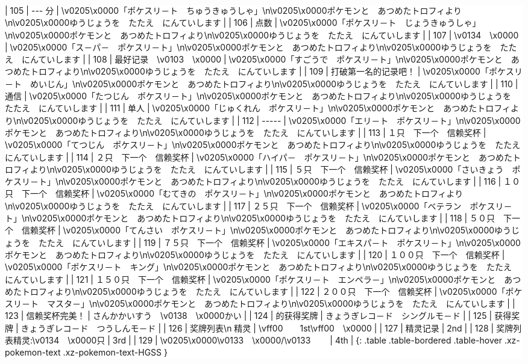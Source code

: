 | 105 | --- 分 | \v0205\x0000「ポケスリ－ト　ちゅうきゅうしゃ」\n\v0205\x0000ポケモンと　あつめたトロフィより\n\v0205\x0000ゆうじょうを　たたえ　にんていします |
| 106 | 点数 | \v0205\x0000「ポケスリ－ト　じょうきゅうしゃ」\n\v0205\x0000ポケモンと　あつめたトロフィより\n\v0205\x0000ゆうじょうを　たたえ　にんていします |
| 107 | \v0134　\x0000 | \v0205\x0000「ス－パ－　ポケスリ－ト」\n\v0205\x0000ポケモンと　あつめたトロフィより\n\v0205\x0000ゆうじょうを　たたえ　にんていします |
| 108 | 最好记录　\v0103　\x0000 | \v0205\x0000「すごうで　ポケスリ－ト」\n\v0205\x0000ポケモンと　あつめたトロフィより\n\v0205\x0000ゆうじょうを　たたえ　にんていします |
| 109 | 打破第一名的记录吧！ | \v0205\x0000「ポケスリ－ト　めいじん」\n\v0205\x0000ポケモンと　あつめたトロフィより\n\v0205\x0000ゆうじょうを　たたえ　にんていします |
| 110 | 通信 | \v0205\x0000「たつじん　ポケスリ－ト」\n\v0205\x0000ポケモンと　あつめたトロフィより\n\v0205\x0000ゆうじょうを　たたえ　にんていします |
| 111 | 单人 | \v0205\x0000「じゅくれん　ポケスリ－ト」\n\v0205\x0000ポケモンと　あつめたトロフィより\n\v0205\x0000ゆうじょうを　たたえ　にんていします |
| 112 | ----- | \v0205\x0000「エリ－ト　ポケスリ－ト」\n\v0205\x0000ポケモンと　あつめたトロフィより\n\v0205\x0000ゆうじょうを　たたえ　にんていします |
| 113 | １只　下一个　信赖奖杯 | \v0205\x0000「てつじん　ポケスリ－ト」\n\v0205\x0000ポケモンと　あつめたトロフィより\n\v0205\x0000ゆうじょうを　たたえ　にんていします |
| 114 | ２只　下一个　信赖奖杯 | \v0205\x0000「ハイパ－　ポケスリ－ト」\n\v0205\x0000ポケモンと　あつめたトロフィより\n\v0205\x0000ゆうじょうを　たたえ　にんていします |
| 115 | ５只　下一个　信赖奖杯 | \v0205\x0000「さいきょう　ポケスリ－ト」\n\v0205\x0000ポケモンと　あつめたトロフィより\n\v0205\x0000ゆうじょうを　たたえ　にんていします |
| 116 | １０只　下一个　信赖奖杯 | \v0205\x0000「むてきの　ポケスリ－ト」\n\v0205\x0000ポケモンと　あつめたトロフィより\n\v0205\x0000ゆうじょうを　たたえ　にんていします |
| 117 | ２５只　下一个　信赖奖杯 | \v0205\x0000「ベテラン　ポケスリ－ト」\n\v0205\x0000ポケモンと　あつめたトロフィより\n\v0205\x0000ゆうじょうを　たたえ　にんていします |
| 118 | ５０只　下一个　信赖奖杯 | \v0205\x0000「てんさい　ポケスリ－ト」\n\v0205\x0000ポケモンと　あつめたトロフィより\n\v0205\x0000ゆうじょうを　たたえ　にんていします |
| 119 | ７５只　下一个　信赖奖杯 | \v0205\x0000「エキスパ－ト　ポケスリ－ト」\n\v0205\x0000ポケモンと　あつめたトロフィより\n\v0205\x0000ゆうじょうを　たたえ　にんていします |
| 120 | １００只　下一个　信赖奖杯 | \v0205\x0000「ポケスリ－ト　キング」\n\v0205\x0000ポケモンと　あつめたトロフィより\n\v0205\x0000ゆうじょうを　たたえ　にんていします |
| 121 | １５０只　下一个　信赖奖杯 | \v0205\x0000「ポケスリ－ト　エンペラ－」\n\v0205\x0000ポケモンと　あつめたトロフィより\n\v0205\x0000ゆうじょうを　たたえ　にんていします |
| 122 | ２００只　下一个　信赖奖杯 | \v0205\x0000「ポケスリ－ト　マスタ－」\n\v0205\x0000ポケモンと　あつめたトロフィより\n\v0205\x0000ゆうじょうを　たたえ　にんていします |
| 123 | 信赖奖杯完美！ | さんかかいすう　\v0138　\x0000かい |
| 124 | 的获得奖牌 | きょうぎレコ－ド　シングルモ－ド |
| 125 | 获得奖牌 | きょうぎレコ－ド　つうしんモ－ド |
| 126 | 奖牌列表\n 精灵 | \vff00　　1st\vff00　\x0000 |
| 127 | 精灵记录 | 2nd |
| 128 | 奖牌列表精灵:\v0134　\x0000只 | 3rd |
| 129 | \v0205\x0000\v0133　\x0000/\v0133　　 | 4th |
{: .table .table-bordered .table-hover .xz-pokemon-text .xz-pokemon-text-HGSS }